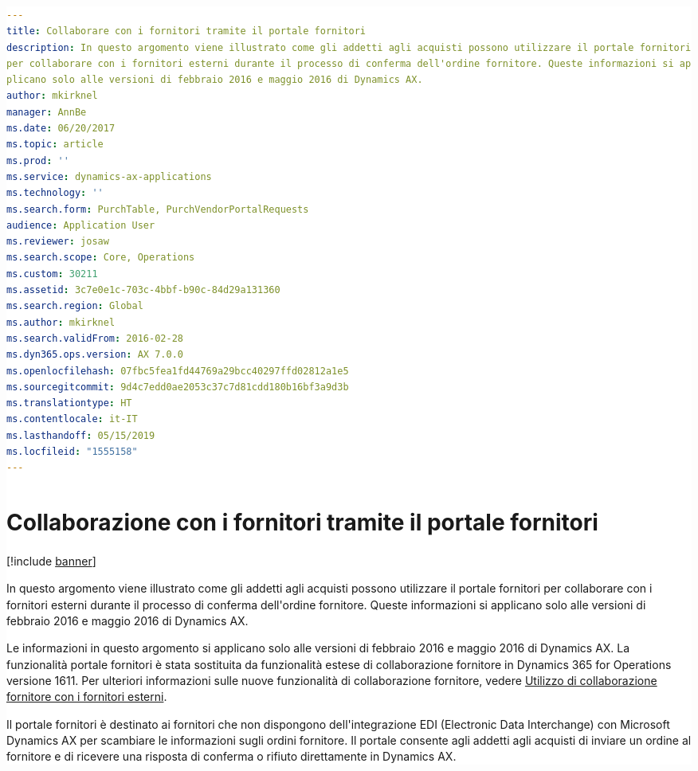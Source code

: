 ```yaml
---
title: Collaborare con i fornitori tramite il portale fornitori
description: In questo argomento viene illustrato come gli addetti agli acquisti possono utilizzare il portale fornitori per collaborare con i fornitori esterni durante il processo di conferma dell'ordine fornitore. Queste informazioni si applicano solo alle versioni di febbraio 2016 e maggio 2016 di Dynamics AX.
author: mkirknel
manager: AnnBe
ms.date: 06/20/2017
ms.topic: article
ms.prod: ''
ms.service: dynamics-ax-applications
ms.technology: ''
ms.search.form: PurchTable, PurchVendorPortalRequests
audience: Application User
ms.reviewer: josaw
ms.search.scope: Core, Operations
ms.custom: 30211
ms.assetid: 3c7e0e1c-703c-4bbf-b90c-84d29a131360
ms.search.region: Global
ms.author: mkirknel
ms.search.validFrom: 2016-02-28
ms.dyn365.ops.version: AX 7.0.0
ms.openlocfilehash: 07fbc5fea1fd44769a29bcc40297ffd02812a1e5
ms.sourcegitcommit: 9d4c7edd0ae2053c37c7d81cdd180b16bf3a9d3b
ms.translationtype: HT
ms.contentlocale: it-IT
ms.lasthandoff: 05/15/2019
ms.locfileid: "1555158"
---
```

# <a name="collaborate-with-vendors-by-using-the-vendor-portal"></a>Collaborazione con i fornitori tramite il portale fornitori

[!include [banner](../includes/banner.md)]

In questo argomento viene illustrato come gli addetti agli acquisti possono utilizzare il portale fornitori per collaborare con i fornitori esterni durante il processo di conferma dell'ordine fornitore. Queste informazioni si applicano solo alle versioni di febbraio 2016 e maggio 2016 di Dynamics AX.

Le informazioni in questo argomento si applicano solo alle versioni di febbraio 2016 e maggio 2016 di Dynamics AX. La funzionalità portale fornitori è stata sostituita da funzionalità estese di collaborazione fornitore in Dynamics 365 for Operations versione 1611. Per ulteriori informazioni sulle nuove funzionalità di collaborazione fornitore, vedere [Utilizzo di collaborazione fornitore con i fornitori esterni](vendor-collaboration-work-external-vendors.md).  

Il portale fornitori è destinato ai fornitori che non dispongono dell'integrazione EDI (Electronic Data Interchange) con Microsoft Dynamics AX per scambiare le informazioni sugli ordini fornitore. Il portale consente agli addetti agli acquisti di inviare un ordine al fornitore e di ricevere una risposta di conferma o rifiuto direttamente in Dynamics AX.  
